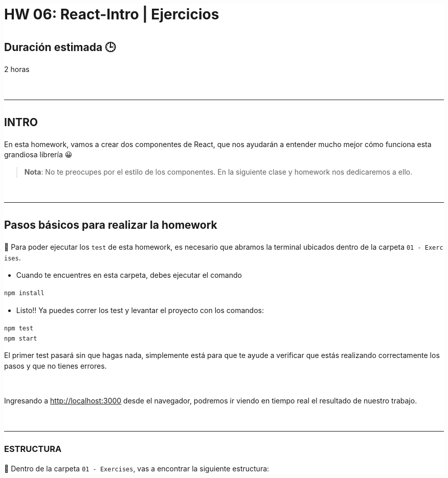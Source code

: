 # HW 06: React-Intro | Ejercicios

## **Duración estimada 🕒**

2 horas

<br />

---

## **INTRO**

En esta homework, vamos a crear dos componentes de React, que nos ayudarán a entender mucho mejor cómo funciona esta grandiosa librería 😀

> **Nota**: No te preocupes por el estilo de los componentes. En la siguiente clase y homework nos dedicaremos a ello.

<br />

---

## **Pasos básicos para realizar la homework**

🔹 Para poder ejecutar los `test` de esta homework, es necesario que abramos la terminal ubicados dentro de la carpeta `01 - Exercises`.

-  Cuando te encuentres en esta carpeta, debes ejecutar el comando

```bash
npm install
```

-  Listo!! Ya puedes correr los test y levantar el proyecto con los comandos:

```bash
npm test
npm start
```

El primer test pasará sin que hagas nada, simplemente está para que te ayude a verificar que estás realizando correctamente los pasos y que no tienes errores.

<br />

Ingresando a <http://localhost:3000> desde el navegador, podremos ir viendo en tiempo real el resultado de nuestro trabajo.

<br />

---

### **ESTRUCTURA**

🔹 Dentro de la carpeta `01 - Exercises`, vas a encontrar la siguiente estructura:
